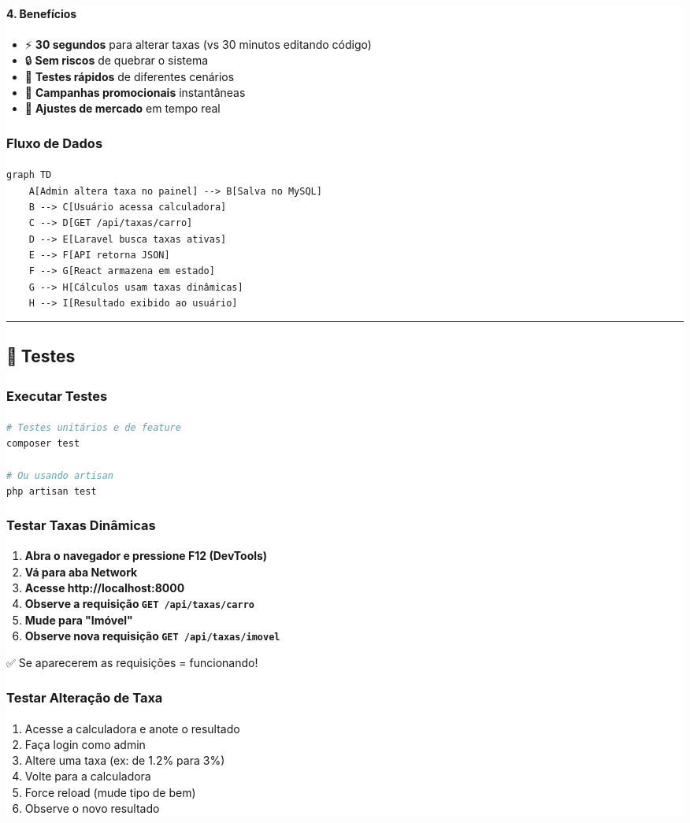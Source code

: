 #### 4. **Benefícios**

-   ⚡ **30 segundos** para alterar taxas (vs 30 minutos editando código)
-   🔒 **Sem riscos** de quebrar o sistema
-   🧪 **Testes rápidos** de diferentes cenários
-   🎯 **Campanhas promocionais** instantâneas
-   🔄 **Ajustes de mercado** em tempo real

### Fluxo de Dados

```mermaid
graph TD
    A[Admin altera taxa no painel] --> B[Salva no MySQL]
    B --> C[Usuário acessa calculadora]
    C --> D[GET /api/taxas/carro]
    D --> E[Laravel busca taxas ativas]
    E --> F[API retorna JSON]
    F --> G[React armazena em estado]
    G --> H[Cálculos usam taxas dinâmicas]
    H --> I[Resultado exibido ao usuário]
```

---

## 🧪 Testes

### Executar Testes

```bash
# Testes unitários e de feature
composer test

# Ou usando artisan
php artisan test
```

### Testar Taxas Dinâmicas

1. **Abra o navegador e pressione F12 (DevTools)**
2. **Vá para aba Network**
3. **Acesse http://localhost:8000**
4. **Observe a requisição `GET /api/taxas/carro`**
5. **Mude para "Imóvel"**
6. **Observe nova requisição `GET /api/taxas/imovel`**

✅ Se aparecerem as requisições = funcionando!

### Testar Alteração de Taxa

1. Acesse a calculadora e anote o resultado
2. Faça login como admin
3. Altere uma taxa (ex: de 1.2% para 3%)
4. Volte para a calculadora
5. Force reload (mude tipo de bem)
6. Observe o novo resultado
